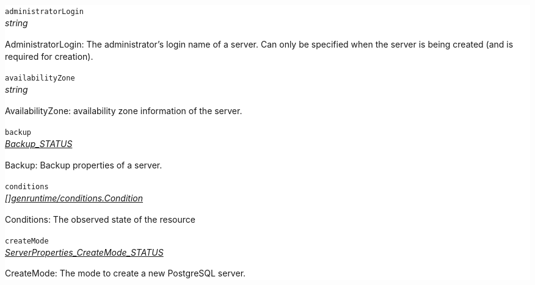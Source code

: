 <tbody>
<tr>
<td>
<code>administratorLogin</code><br/>
<em>
string
</em>
</td>
<td>
<p>AdministratorLogin: The administrator&rsquo;s login name of a server. Can only be specified when the server is being created
(and is required for creation).</p>
</td>
</tr>
<tr>
<td>
<code>availabilityZone</code><br/>
<em>
string
</em>
</td>
<td>
<p>AvailabilityZone: availability zone information of the server.</p>
</td>
</tr>
<tr>
<td>
<code>backup</code><br/>
<em>
<a href="#dbforpostgresql.azure.com/v1api20220120preview.Backup_STATUS">
Backup_STATUS
</a>
</em>
</td>
<td>
<p>Backup: Backup properties of a server.</p>
</td>
</tr>
<tr>
<td>
<code>conditions</code><br/>
<em>
<a href="https://pkg.go.dev/github.com/Azure/azure-service-operator/v2/pkg/genruntime#Condition">
[]genruntime/conditions.Condition
</a>
</em>
</td>
<td>
<p>Conditions: The observed state of the resource</p>
</td>
</tr>
<tr>
<td>
<code>createMode</code><br/>
<em>
<a href="#dbforpostgresql.azure.com/v1api20220120preview.ServerProperties_CreateMode_STATUS">
ServerProperties_CreateMode_STATUS
</a>
</em>
</td>
<td>
<p>CreateMode: The mode to create a new PostgreSQL server.</p>
</td>
</tr>